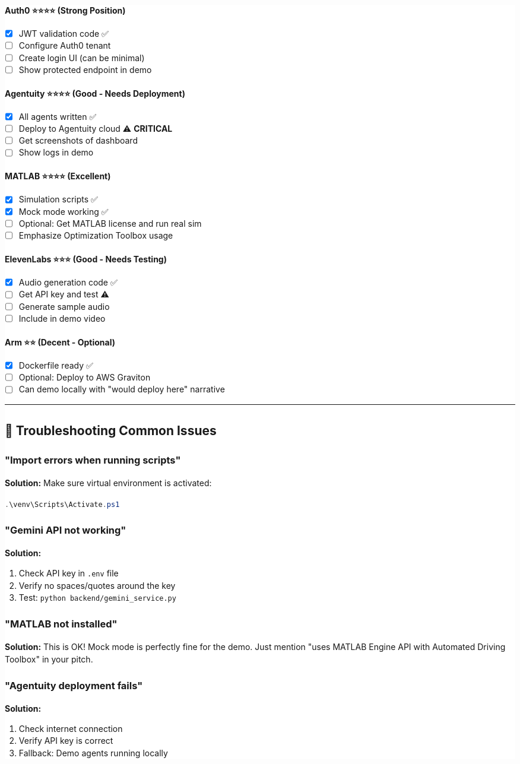 #### Auth0 ⭐⭐⭐⭐ (Strong Position)
- [x] JWT validation code ✅
- [ ] Configure Auth0 tenant
- [ ] Create login UI (can be minimal)
- [ ] Show protected endpoint in demo

#### Agentuity ⭐⭐⭐⭐ (Good - Needs Deployment)
- [x] All agents written ✅
- [ ] Deploy to Agentuity cloud ⚠️ **CRITICAL**
- [ ] Get screenshots of dashboard
- [ ] Show logs in demo

#### MATLAB ⭐⭐⭐⭐ (Excellent)
- [x] Simulation scripts ✅
- [x] Mock mode working ✅
- [ ] Optional: Get MATLAB license and run real sim
- [ ] Emphasize Optimization Toolbox usage

#### ElevenLabs ⭐⭐⭐ (Good - Needs Testing)
- [x] Audio generation code ✅
- [ ] Get API key and test ⚠️
- [ ] Generate sample audio
- [ ] Include in demo video

#### Arm ⭐⭐ (Decent - Optional)
- [x] Dockerfile ready ✅
- [ ] Optional: Deploy to AWS Graviton
- [ ] Can demo locally with "would deploy here" narrative

---

## 🐛 Troubleshooting Common Issues

### "Import errors when running scripts"
**Solution:** Make sure virtual environment is activated:
```powershell
.\venv\Scripts\Activate.ps1
```

### "Gemini API not working"
**Solution:** 
1. Check API key in `.env` file
2. Verify no spaces/quotes around the key
3. Test: `python backend/gemini_service.py`

### "MATLAB not installed"
**Solution:** This is OK! Mock mode is perfectly fine for the demo. Just mention "uses MATLAB Engine API with Automated Driving Toolbox" in your pitch.

### "Agentuity deployment fails"
**Solution:** 
1. Check internet connection
2. Verify API key is correct
3. Fallback: Demo agents running locally
